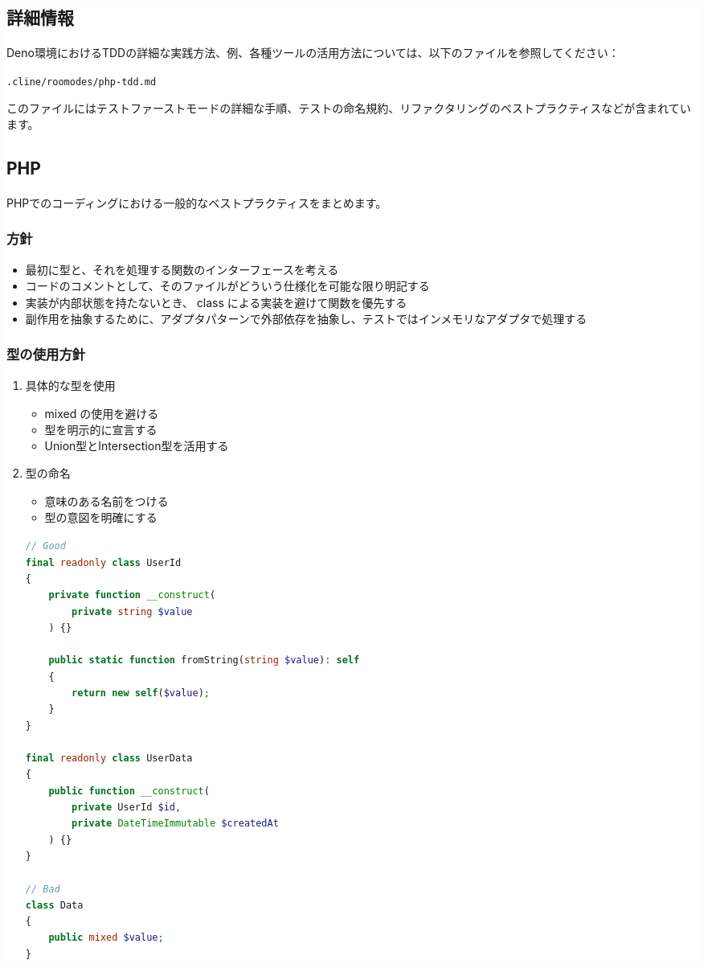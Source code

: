 ## 詳細情報

Deno環境におけるTDDの詳細な実践方法、例、各種ツールの活用方法については、以下のファイルを参照してください：

```
.cline/roomodes/php-tdd.md
```

このファイルにはテストファーストモードの詳細な手順、テストの命名規約、リファクタリングのベストプラクティスなどが含まれています。


## PHP

PHPでのコーディングにおける一般的なベストプラクティスをまとめます。

### 方針

- 最初に型と、それを処理する関数のインターフェースを考える
- コードのコメントとして、そのファイルがどういう仕様化を可能な限り明記する
- 実装が内部状態を持たないとき、 class による実装を避けて関数を優先する
- 副作用を抽象するために、アダプタパターンで外部依存を抽象し、テストではインメモリなアダプタで処理する

### 型の使用方針

1. 具体的な型を使用
   - mixed の使用を避ける
   - 型を明示的に宣言する
   - Union型とIntersection型を活用する

2. 型の命名
   - 意味のある名前をつける
   - 型の意図を明確にする
   ```php
   // Good
   final readonly class UserId
   {
       private function __construct(
           private string $value
       ) {}

       public static function fromString(string $value): self
       {
           return new self($value);
       }
   }

   final readonly class UserData
   {
       public function __construct(
           private UserId $id,
           private DateTimeImmutable $createdAt
       ) {}
   }

   // Bad
   class Data
   {
       public mixed $value;
   }
   ```
